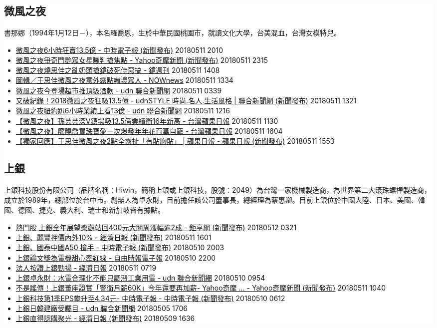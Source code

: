 ## 微風之夜

書那娜（1994年1月12日－），本名羅喬恩，生於中華民國桃園市，就讀文化大學，台美混血，台灣女模特兒。
- [微風之夜6小時狂賣13.5億 - 中時電子報 (新聞發布)](http://www.chinatimes.com/newspapers/20180512000226-260202 "微風之夜6小時狂賣13.5億 - 中時電子報 (新聞發布)") 20180511 2010
- [微風之夜爭奇鬥艷眾女星曬乳搶焦點 - Yahoo奇摩新聞 (新聞發布)](https://tw.news.yahoo.com/%E5%BE%AE%E9%A2%A8%E4%B9%8B%E5%A4%9C%E7%88%AD%E5%A5%87%E9%AC%A5%E8%89%B7-%E7%9C%BE%E5%A5%B3%E6%98%9F%E6%9B%AC%E4%B9%B3%E6%90%B6%E7%84%A6%E9%BB%9E-225728179.html "微風之夜爭奇鬥艷眾女星曬乳搶焦點 - Yahoo奇摩新聞 (新聞發布)") 20180511 2315
- [微風之夜燒思佳之亂奶頭搶鏡破死侍惡搞 - 鏡週刊](https://www.mirrormedia.mg/story/20180511ent023/ "微風之夜燒思佳之亂奶頭搶鏡破死侍惡搞 - 鏡週刊") 20180511 1408
- [圖輯／王思佳微風之夜意外露點嚇壞眾人 - NOWnews](https://www.nownews.com/news/20180511/2752770 "圖輯／王思佳微風之夜意外露點嚇壞眾人 - NOWnews") 20180511 1334
- [微風之夜今登場超市推頂級酒款 - udn 聯合新聞網](https://udn.com/news/story/7270/3136381 "微風之夜今登場超市推頂級酒款 - udn 聯合新聞網") 20180511 0339
- [又破紀錄！2018微風之夜狂吸13.5億 - udnSTYLE 時尚.名人.生活風格 | 聯合新聞網 (新聞發布)](https://style.udn.com/style/story/11350/3137549 "又破紀錄！2018微風之夜狂吸13.5億 - udnSTYLE 時尚.名人.生活風格 | 聯合新聞網 (新聞發布)") 20180511 1321
- [微風之夜紐約趴6小時業績上看13億 - udn 聯合新聞網](https://udn.com/news/story/7270/3137336 "微風之夜紐約趴6小時業績上看13億 - udn 聯合新聞網") 20180511 1216
- [【微風之夜】孫芸芸深V鎮場吸13.5億業績衝16年新高 - 台灣蘋果日報](https://tw.news.appledaily.com/new/realtime/20180511/1352019/ "【微風之夜】孫芸芸深V鎮場吸13.5億業績衝16年新高 - 台灣蘋果日報") 20180511 1130
- [【微風之夜】廖曉喬買珠寶愛一次爆發年年花百萬自寵 - 台灣蘋果日報](https://tw.news.appledaily.com/new/realtime/20180512/1352183/ "【微風之夜】廖曉喬買珠寶愛一次爆發年年花百萬自寵 - 台灣蘋果日報") 20180511 1604
- [【獨家回應】王思佳微風之夜2點全露扯「有貼胸貼」 | 蘋果日報 - 蘋果日報 (新聞發布)](https://tw.appledaily.com/new/realtime/20180511/1352186/ "【獨家回應】王思佳微風之夜2點全露扯「有貼胸貼」 | 蘋果日報 - 蘋果日報 (新聞發布)") 20180511 1553

## 上銀

上銀科技股份有限公司（品牌名稱：Hiwin，簡稱上銀或上銀科技，股號：2049）為台灣一家機械製造商，為世界第二大滾珠螺桿製造商，成立於1989年，總部位於台中市。創辦人為卓永財，目前擔任該公司董事長，總經理為蔡惠卿。目前上銀位於中國大陸、日本、美國、韓國、德國、捷克、義大利、瑞士和新加坡皆有據點。
- [熱門股  上銀全年展望樂觀站回400元大關周漲幅逾2成 - 鉅亨網 (新聞發布)](https://news.cnyes.com/news/id/4122336 "熱門股  上銀全年展望樂觀站回400元大關周漲幅逾2成 - 鉅亨網 (新聞發布)") 20180512 0321
- [上銀、麗豐押價內外10% - 經濟日報 (新聞發布)](https://money.udn.com/money/story/5739/3137590 "上銀、麗豐押價內外10% - 經濟日報 (新聞發布)") 20180511 1601
- [上銀、國泰中國A50 搶手 - 中時電子報 (新聞發布)](http://www.chinatimes.com/newspapers/20180511000432-260206 "上銀、國泰中國A50 搶手 - 中時電子報 (新聞發布)") 20180510 2003
- [上銀論文獎為電機甜心牽紅線 - 自由時報電子報](http://news.ltn.com.tw/news/business/paper/1199666 "上銀論文獎為電機甜心牽紅線 - 自由時報電子報") 20180510 2200
- [法人按讚上銀勁揚 - 經濟日報](https://money.udn.com/money/story/5710/3136579 "法人按讚上銀勁揚 - 經濟日報") 20180511 0719
- [上銀卓永財：水電合理化不能只調漲工業用電 - udn 聯合新聞網](https://udn.com/news/story/7238/3135015 "上銀卓永財：水電合理化不能只調漲工業用電 - udn 聯合新聞網") 20180510 0954
- [不是謠傳！上銀董座證實「警衛月薪60K」今年還要再加薪- Yahoo奇摩 ... - Yahoo奇摩新聞 (新聞發布)](https://tw.news.yahoo.com/%E4%B8%8D%E6%98%AF%E8%AC%A0%E5%82%B3-%E4%B8%8A%E9%8A%80%E8%91%A3%E5%BA%A7%E8%AD%89%E5%AF%A6-%E8%AD%A6%E8%A1%9B%E6%9C%88%E8%96%AA60k-%E4%BB%8A%E5%B9%B4%E9%82%84%E8%A6%81%E5%86%8D%E5%8A%A0%E8%96%AA-102150176.html "不是謠傳！上銀董座證實「警衛月薪60K」今年還要再加薪- Yahoo奇摩 ... - Yahoo奇摩新聞 (新聞發布)") 20180511 1040
- [上銀科技第1季EPS攀升至4.34元- 中時電子報 - 中時電子報 (新聞發布)](http://www.chinatimes.com/realtimenews/20180510003599-260410 "上銀科技第1季EPS攀升至4.34元- 中時電子報 - 中時電子報 (新聞發布)") 20180510 0612
- [上銀日韓建廠受矚目 - udn 聯合新聞網](https://money.udn.com/money/story/5612/3125949 "上銀日韓建廠受矚目 - udn 聯合新聞網") 20180505 1706
- [上銀直得認購聚光 - 經濟日報 (新聞發布)](https://money.udn.com/money/story/5739/3133330 "上銀直得認購聚光 - 經濟日報 (新聞發布)") 20180509 1636
